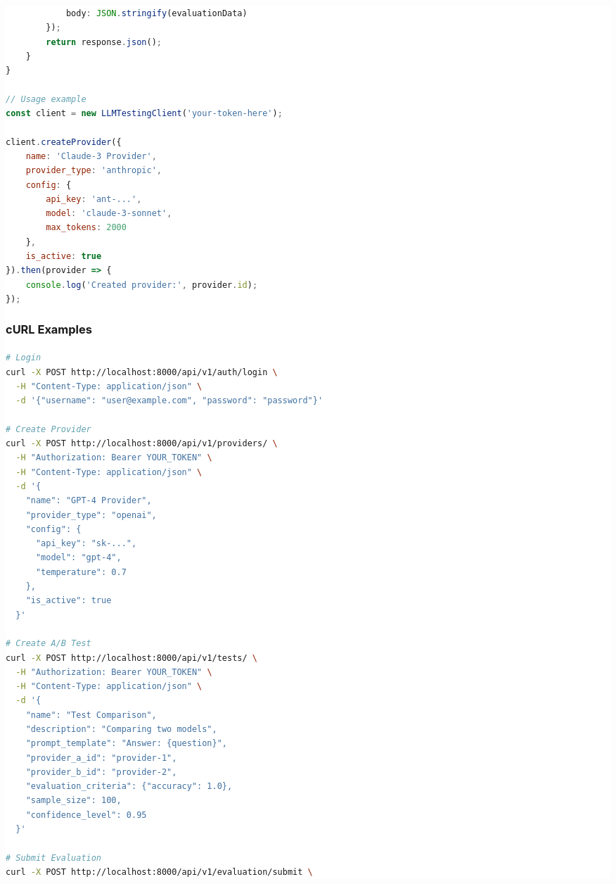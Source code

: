 ```javascript
            body: JSON.stringify(evaluationData)
        });
        return response.json();
    }
}

// Usage example
const client = new LLMTestingClient('your-token-here');

client.createProvider({
    name: 'Claude-3 Provider',
    provider_type: 'anthropic',
    config: {
        api_key: 'ant-...',
        model: 'claude-3-sonnet',
        max_tokens: 2000
    },
    is_active: true
}).then(provider => {
    console.log('Created provider:', provider.id);
});
```

### cURL Examples

```bash
# Login
curl -X POST http://localhost:8000/api/v1/auth/login \
  -H "Content-Type: application/json" \
  -d '{"username": "user@example.com", "password": "password"}'

# Create Provider
curl -X POST http://localhost:8000/api/v1/providers/ \
  -H "Authorization: Bearer YOUR_TOKEN" \
  -H "Content-Type: application/json" \
  -d '{
    "name": "GPT-4 Provider",
    "provider_type": "openai",
    "config": {
      "api_key": "sk-...",
      "model": "gpt-4",
      "temperature": 0.7
    },
    "is_active": true
  }'

# Create A/B Test
curl -X POST http://localhost:8000/api/v1/tests/ \
  -H "Authorization: Bearer YOUR_TOKEN" \
  -H "Content-Type: application/json" \
  -d '{
    "name": "Test Comparison",
    "description": "Comparing two models",
    "prompt_template": "Answer: {question}",
    "provider_a_id": "provider-1",
    "provider_b_id": "provider-2",
    "evaluation_criteria": {"accuracy": 1.0},
    "sample_size": 100,
    "confidence_level": 0.95
  }'

# Submit Evaluation
curl -X POST http://localhost:8000/api/v1/evaluation/submit \
```